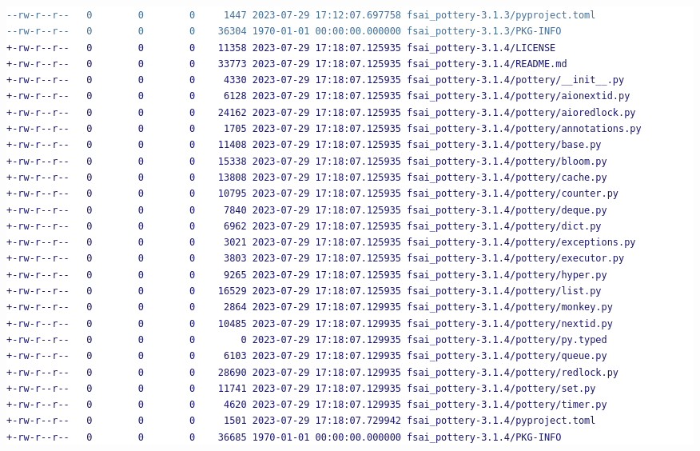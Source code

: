 ```diff
--rw-r--r--   0        0        0     1447 2023-07-29 17:12:07.697758 fsai_pottery-3.1.3/pyproject.toml
--rw-r--r--   0        0        0    36304 1970-01-01 00:00:00.000000 fsai_pottery-3.1.3/PKG-INFO
+-rw-r--r--   0        0        0    11358 2023-07-29 17:18:07.125935 fsai_pottery-3.1.4/LICENSE
+-rw-r--r--   0        0        0    33773 2023-07-29 17:18:07.125935 fsai_pottery-3.1.4/README.md
+-rw-r--r--   0        0        0     4330 2023-07-29 17:18:07.125935 fsai_pottery-3.1.4/pottery/__init__.py
+-rw-r--r--   0        0        0     6128 2023-07-29 17:18:07.125935 fsai_pottery-3.1.4/pottery/aionextid.py
+-rw-r--r--   0        0        0    24162 2023-07-29 17:18:07.125935 fsai_pottery-3.1.4/pottery/aioredlock.py
+-rw-r--r--   0        0        0     1705 2023-07-29 17:18:07.125935 fsai_pottery-3.1.4/pottery/annotations.py
+-rw-r--r--   0        0        0    11408 2023-07-29 17:18:07.125935 fsai_pottery-3.1.4/pottery/base.py
+-rw-r--r--   0        0        0    15338 2023-07-29 17:18:07.125935 fsai_pottery-3.1.4/pottery/bloom.py
+-rw-r--r--   0        0        0    13808 2023-07-29 17:18:07.125935 fsai_pottery-3.1.4/pottery/cache.py
+-rw-r--r--   0        0        0    10795 2023-07-29 17:18:07.125935 fsai_pottery-3.1.4/pottery/counter.py
+-rw-r--r--   0        0        0     7840 2023-07-29 17:18:07.125935 fsai_pottery-3.1.4/pottery/deque.py
+-rw-r--r--   0        0        0     6962 2023-07-29 17:18:07.125935 fsai_pottery-3.1.4/pottery/dict.py
+-rw-r--r--   0        0        0     3021 2023-07-29 17:18:07.125935 fsai_pottery-3.1.4/pottery/exceptions.py
+-rw-r--r--   0        0        0     3803 2023-07-29 17:18:07.125935 fsai_pottery-3.1.4/pottery/executor.py
+-rw-r--r--   0        0        0     9265 2023-07-29 17:18:07.125935 fsai_pottery-3.1.4/pottery/hyper.py
+-rw-r--r--   0        0        0    16529 2023-07-29 17:18:07.125935 fsai_pottery-3.1.4/pottery/list.py
+-rw-r--r--   0        0        0     2864 2023-07-29 17:18:07.129935 fsai_pottery-3.1.4/pottery/monkey.py
+-rw-r--r--   0        0        0    10485 2023-07-29 17:18:07.129935 fsai_pottery-3.1.4/pottery/nextid.py
+-rw-r--r--   0        0        0        0 2023-07-29 17:18:07.129935 fsai_pottery-3.1.4/pottery/py.typed
+-rw-r--r--   0        0        0     6103 2023-07-29 17:18:07.129935 fsai_pottery-3.1.4/pottery/queue.py
+-rw-r--r--   0        0        0    28690 2023-07-29 17:18:07.129935 fsai_pottery-3.1.4/pottery/redlock.py
+-rw-r--r--   0        0        0    11741 2023-07-29 17:18:07.129935 fsai_pottery-3.1.4/pottery/set.py
+-rw-r--r--   0        0        0     4620 2023-07-29 17:18:07.129935 fsai_pottery-3.1.4/pottery/timer.py
+-rw-r--r--   0        0        0     1501 2023-07-29 17:18:07.729942 fsai_pottery-3.1.4/pyproject.toml
+-rw-r--r--   0        0        0    36685 1970-01-01 00:00:00.000000 fsai_pottery-3.1.4/PKG-INFO
```

